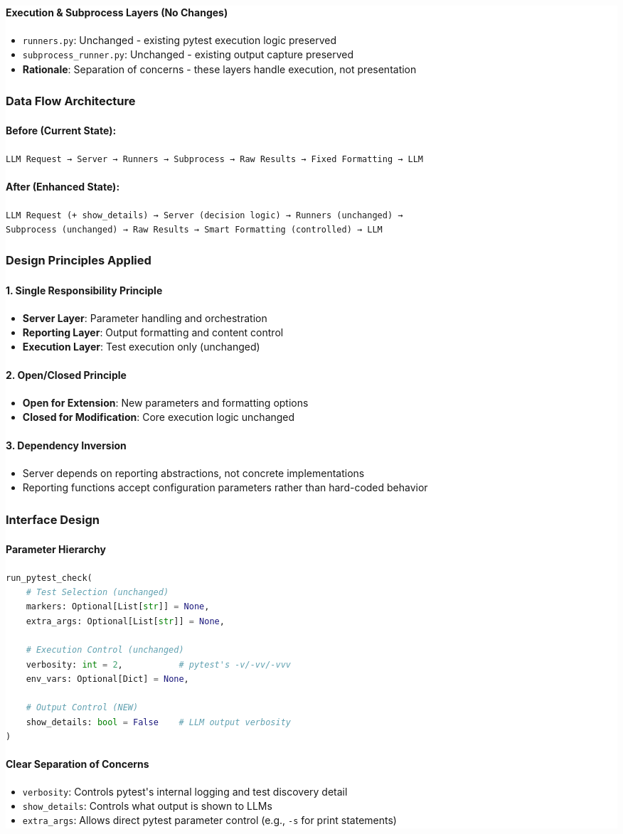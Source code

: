 #### **Execution & Subprocess Layers** (No Changes)
- `runners.py`: Unchanged - existing pytest execution logic preserved
- `subprocess_runner.py`: Unchanged - existing output capture preserved
- **Rationale**: Separation of concerns - these layers handle execution, not presentation

### Data Flow Architecture

#### **Before** (Current State):
```
LLM Request → Server → Runners → Subprocess → Raw Results → Fixed Formatting → LLM
```

#### **After** (Enhanced State):
```
LLM Request (+ show_details) → Server (decision logic) → Runners (unchanged) → 
Subprocess (unchanged) → Raw Results → Smart Formatting (controlled) → LLM
```

### Design Principles Applied

#### **1. Single Responsibility Principle**
- **Server Layer**: Parameter handling and orchestration
- **Reporting Layer**: Output formatting and content control  
- **Execution Layer**: Test execution only (unchanged)

#### **2. Open/Closed Principle** 
- **Open for Extension**: New parameters and formatting options
- **Closed for Modification**: Core execution logic unchanged

#### **3. Dependency Inversion**
- Server depends on reporting abstractions, not concrete implementations
- Reporting functions accept configuration parameters rather than hard-coded behavior

### Interface Design

#### **Parameter Hierarchy**
```python
run_pytest_check(
    # Test Selection (unchanged)
    markers: Optional[List[str]] = None,
    extra_args: Optional[List[str]] = None,
    
    # Execution Control (unchanged)  
    verbosity: int = 2,           # pytest's -v/-vv/-vvv
    env_vars: Optional[Dict] = None,
    
    # Output Control (NEW)
    show_details: bool = False    # LLM output verbosity
)
```

#### **Clear Separation of Concerns**
- `verbosity`: Controls pytest's internal logging and test discovery detail
- `show_details`: Controls what output is shown to LLMs
- `extra_args`: Allows direct pytest parameter control (e.g., `-s` for print statements)
